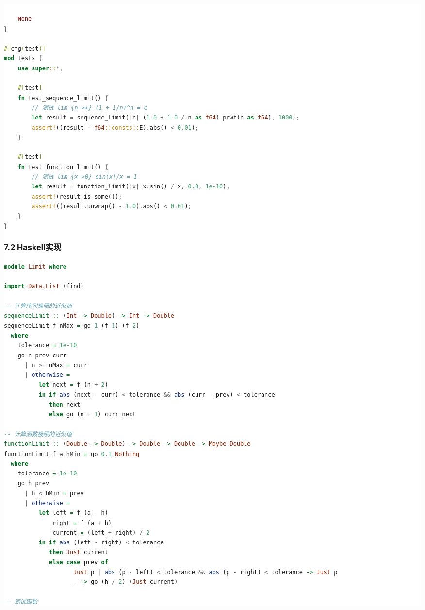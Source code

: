 ```rust
    
    None
}

#[cfg(test)]
mod tests {
    use super::*;
    
    #[test]
    fn test_sequence_limit() {
        // 测试 lim_{n->∞} (1 + 1/n)^n = e
        let result = sequence_limit(|n| (1.0 + 1.0 / n as f64).powf(n as f64), 1000);
        assert!((result - f64::consts::E).abs() < 0.01);
    }
    
    #[test]
    fn test_function_limit() {
        // 测试 lim_{x->0} sin(x)/x = 1
        let result = function_limit(|x| x.sin() / x, 0.0, 1e-10);
        assert!(result.is_some());
        assert!((result.unwrap() - 1.0).abs() < 0.01);
    }
}
```

### 7.2 Haskell实现

```haskell
module Limit where

import Data.List (find)

-- 计算序列极限的近似值
sequenceLimit :: (Int -> Double) -> Int -> Double
sequenceLimit f nMax = go 1 (f 1) (f 2)
  where
    tolerance = 1e-10
    go n prev curr
      | n >= nMax = curr
      | otherwise = 
          let next = f (n + 2)
          in if abs (next - curr) < tolerance && abs (curr - prev) < tolerance
             then next
             else go (n + 1) curr next

-- 计算函数极限的近似值
functionLimit :: (Double -> Double) -> Double -> Double -> Maybe Double
functionLimit f a hMin = go 0.1 Nothing
  where
    tolerance = 1e-10
    go h prev
      | h < hMin = prev
      | otherwise =
          let left = f (a - h)
              right = f (a + h)
              current = (left + right) / 2
          in if abs (left - right) < tolerance
             then Just current
             else case prev of
                    Just p | abs (p - left) < tolerance && abs (p - right) < tolerance -> Just p
                    _ -> go (h / 2) (Just current)

-- 测试函数
```